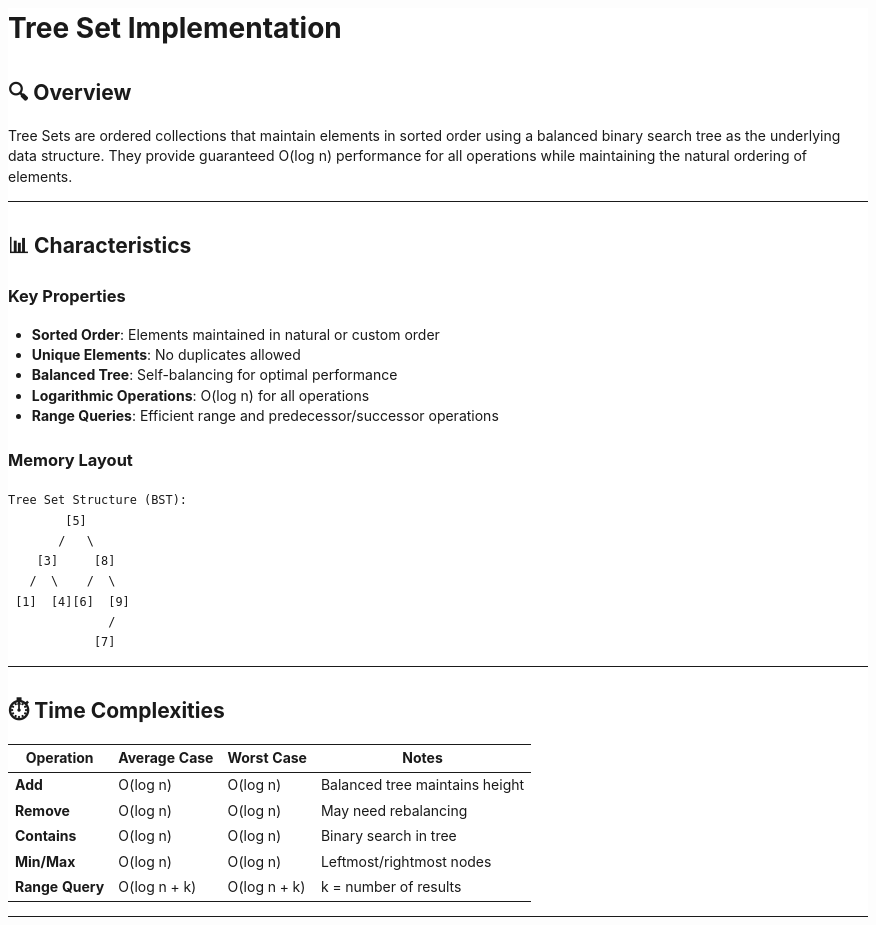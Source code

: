 # Tree Set Implementation

## 🔍 Overview

Tree Sets are ordered collections that maintain elements in sorted order using a balanced binary search tree as the underlying data structure. They provide guaranteed O(log n) performance for all operations while maintaining the natural ordering of elements.

---

## 📊 Characteristics

### Key Properties

- **Sorted Order**: Elements maintained in natural or custom order
- **Unique Elements**: No duplicates allowed
- **Balanced Tree**: Self-balancing for optimal performance
- **Logarithmic Operations**: O(log n) for all operations
- **Range Queries**: Efficient range and predecessor/successor operations

### Memory Layout

```text
Tree Set Structure (BST):
        [5]
       /   \
    [3]     [8]
   /  \    /  \
 [1]  [4][6]  [9]
              /
            [7]
```

---

## ⏱️ Time Complexities

| Operation | Average Case | Worst Case | Notes |
|-----------|--------------|------------|-------|
| **Add** | O(log n) | O(log n) | Balanced tree maintains height |
| **Remove** | O(log n) | O(log n) | May need rebalancing |
| **Contains** | O(log n) | O(log n) | Binary search in tree |
| **Min/Max** | O(log n) | O(log n) | Leftmost/rightmost nodes |
| **Range Query** | O(log n + k) | O(log n + k) | k = number of results |

---

